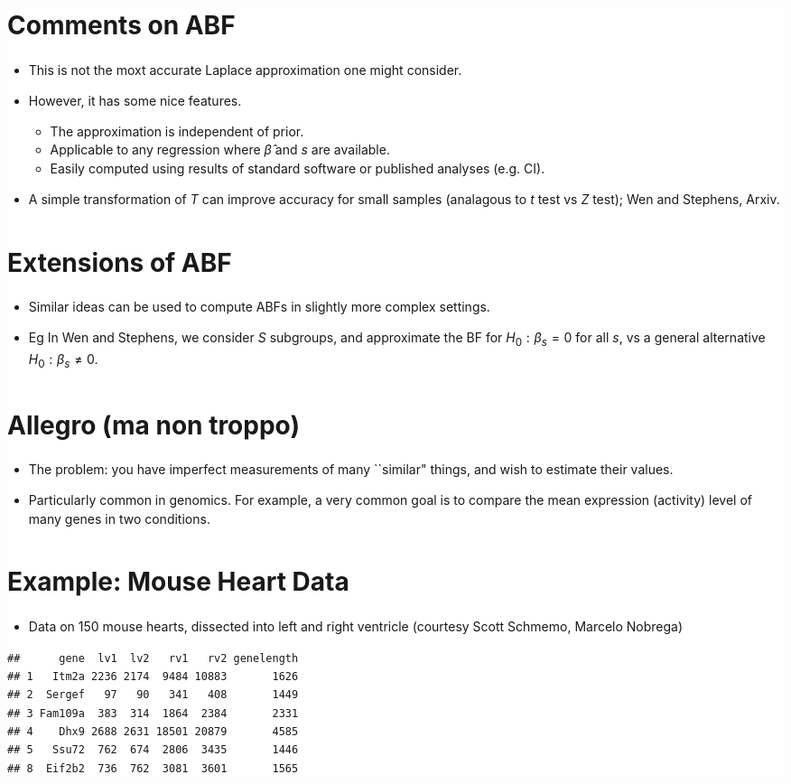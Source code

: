 # Comments on ABF

* This is not the moxt accurate Laplace approximation one might consider.

* However, it has some nice features.  
    * The approximation is independent of prior.
    * Applicable to any regression where $\hat\beta$ and $s$ are available.
    * Easily computed using results of standard software or published analyses (e.g. CI).

* A simple transformation of $T$ can improve accuracy for small samples (analagous to $t$ test vs $Z$ test); Wen and Stephens, Arxiv. 

# Extensions of ABF

- Similar ideas can be used to compute 
ABFs in slightly more complex settings.

- Eg In Wen and Stephens, we consider
$S$ subgroups, and approximate the BF for
$H_0: \beta_s =0$ for all $s$, vs a general alternative
$H_0: \beta_s \neq 0$.

# Allegro (ma non troppo)

- The problem: you have imperfect measurements
of many ``similar" things, and wish to estimate their values. 

- Particularly common in genomics. For example,
 a very common goal is to compare the mean
expression (activity) level of many genes in two conditions.


# Example: Mouse Heart Data




- Data on 150 mouse hearts, dissected into left and right ventricle
(courtesy Scott Schmemo, Marcelo Nobrega)


```
##      gene  lv1  lv2   rv1   rv2 genelength
## 1   Itm2a 2236 2174  9484 10883       1626
## 2  Sergef   97   90   341   408       1449
## 3 Fam109a  383  314  1864  2384       2331
## 4    Dhx9 2688 2631 18501 20879       4585
## 5   Ssu72  762  674  2806  3435       1446
## 8  Eif2b2  736  762  3081  3601       1565
```




